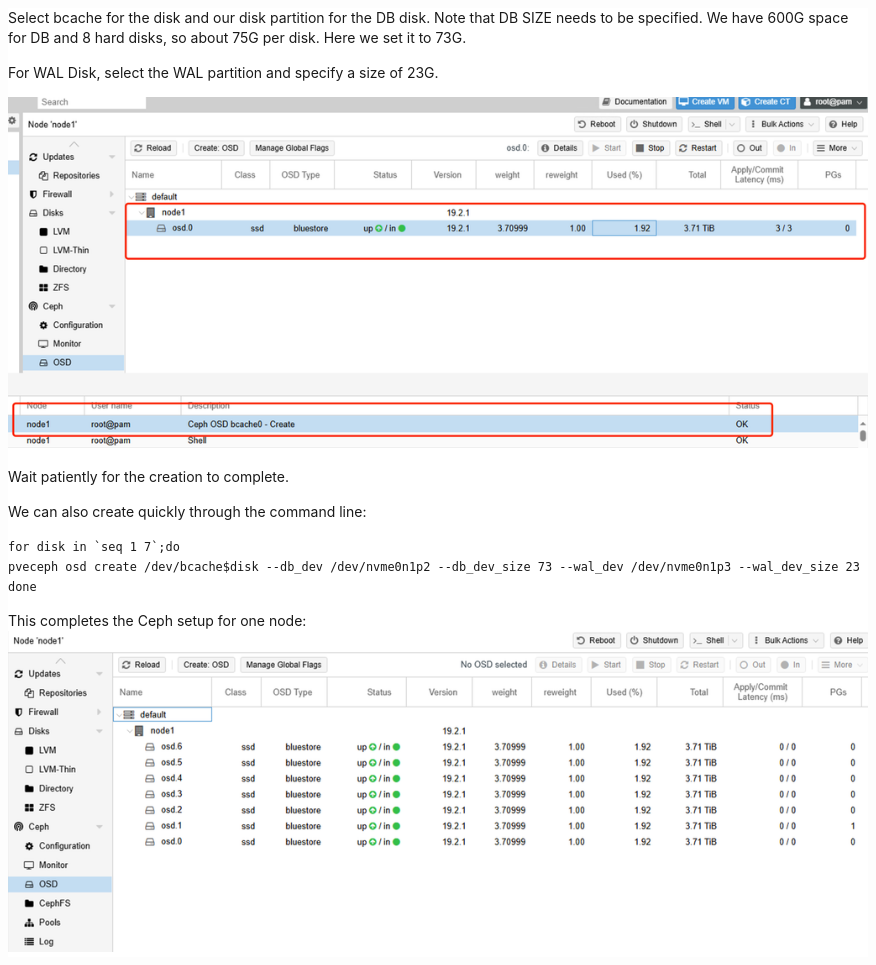 Select bcache for the disk and our disk partition for the DB disk. Note that DB SIZE needs to be specified. We have 600G space for DB and 8 hard disks, so about 75G per disk. Here we set it to 73G.

For WAL Disk, select the WAL partition and specify a size of 23G.

![alt text](/img/ceph7.png)

Wait patiently for the creation to complete.

We can also create quickly through the command line:

```
for disk in `seq 1 7`;do
pveceph osd create /dev/bcache$disk --db_dev /dev/nvme0n1p2 --db_dev_size 73 --wal_dev /dev/nvme0n1p3 --wal_dev_size 23
done
```

This completes the Ceph setup for one node:
![alt text](/img/ceph8.png)
